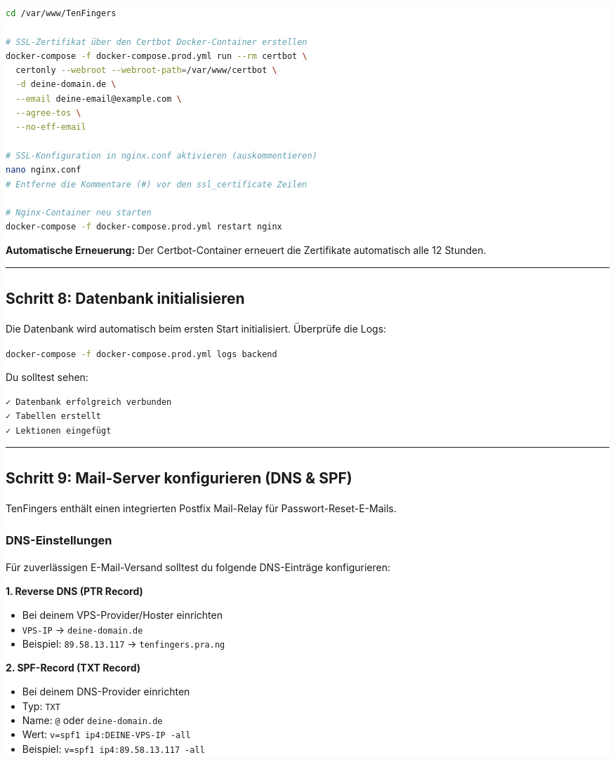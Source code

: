 ```bash
cd /var/www/TenFingers

# SSL-Zertifikat über den Certbot Docker-Container erstellen
docker-compose -f docker-compose.prod.yml run --rm certbot \
  certonly --webroot --webroot-path=/var/www/certbot \
  -d deine-domain.de \
  --email deine-email@example.com \
  --agree-tos \
  --no-eff-email

# SSL-Konfiguration in nginx.conf aktivieren (auskommentieren)
nano nginx.conf
# Entferne die Kommentare (#) vor den ssl_certificate Zeilen

# Nginx-Container neu starten
docker-compose -f docker-compose.prod.yml restart nginx
```

**Automatische Erneuerung:** Der Certbot-Container erneuert die Zertifikate automatisch alle 12 Stunden.

---

## Schritt 8: Datenbank initialisieren

Die Datenbank wird automatisch beim ersten Start initialisiert. Überprüfe die Logs:

```bash
docker-compose -f docker-compose.prod.yml logs backend
```

Du solltest sehen:
```
✓ Datenbank erfolgreich verbunden
✓ Tabellen erstellt
✓ Lektionen eingefügt
```

---

## Schritt 9: Mail-Server konfigurieren (DNS & SPF)

TenFingers enthält einen integrierten Postfix Mail-Relay für Passwort-Reset-E-Mails.

### DNS-Einstellungen

Für zuverlässigen E-Mail-Versand solltest du folgende DNS-Einträge konfigurieren:

**1. Reverse DNS (PTR Record)**
- Bei deinem VPS-Provider/Hoster einrichten
- `VPS-IP` → `deine-domain.de`
- Beispiel: `89.58.13.117` → `tenfingers.pra.ng`

**2. SPF-Record (TXT Record)**
- Bei deinem DNS-Provider einrichten
- Typ: `TXT`
- Name: `@` oder `deine-domain.de`
- Wert: `v=spf1 ip4:DEINE-VPS-IP -all`
- Beispiel: `v=spf1 ip4:89.58.13.117 -all`

